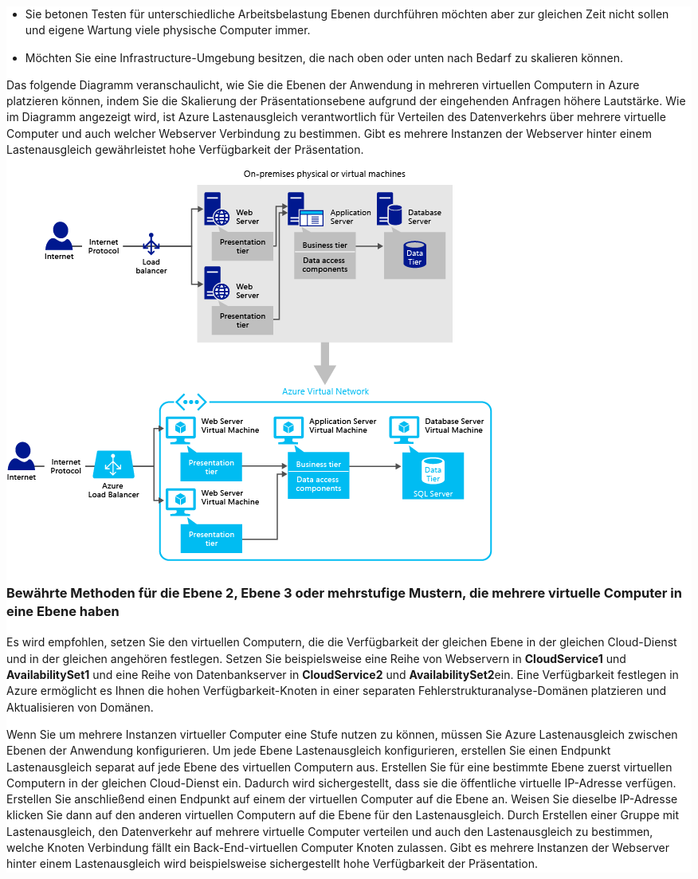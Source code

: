 - Sie betonen Testen für unterschiedliche Arbeitsbelastung Ebenen durchführen möchten aber zur gleichen Zeit nicht sollen und eigene Wartung viele physische Computer immer.

- Möchten Sie eine Infrastructure-Umgebung besitzen, die nach oben oder unten nach Bedarf zu skalieren können.

Das folgende Diagramm veranschaulicht, wie Sie die Ebenen der Anwendung in mehreren virtuellen Computern in Azure platzieren können, indem Sie die Skalierung der Präsentationsebene aufgrund der eingehenden Anfragen höhere Lautstärke. Wie im Diagramm angezeigt wird, ist Azure Lastenausgleich verantwortlich für Verteilen des Datenverkehrs über mehrere virtuelle Computer und auch welcher Webserver Verbindung zu bestimmen. Gibt es mehrere Instanzen der Webserver hinter einem Lastenausgleich gewährleistet hohe Verfügbarkeit der Präsentation.

![Anwendung Muster - Präsentation Ebene Skalierung](./media/virtual-machines-windows-sql-server-app-patterns-dev-strategies/IC728010.png)

### <a name="best-practices-for-2-tier-3-tier-or-n-tier-patterns-that-have-multiple-vms-in-one-tier"></a>Bewährte Methoden für die Ebene 2, Ebene 3 oder mehrstufige Mustern, die mehrere virtuelle Computer in eine Ebene haben

Es wird empfohlen, setzen Sie den virtuellen Computern, die die Verfügbarkeit der gleichen Ebene in der gleichen Cloud-Dienst und in der gleichen angehören festlegen. Setzen Sie beispielsweise eine Reihe von Webservern in **CloudService1** und **AvailabilitySet1** und eine Reihe von Datenbankserver in **CloudService2** und **AvailabilitySet2**ein. Eine Verfügbarkeit festlegen in Azure ermöglicht es Ihnen die hohen Verfügbarkeit-Knoten in einer separaten Fehlerstrukturanalyse-Domänen platzieren und Aktualisieren von Domänen.

Wenn Sie um mehrere Instanzen virtueller Computer eine Stufe nutzen zu können, müssen Sie Azure Lastenausgleich zwischen Ebenen der Anwendung konfigurieren. Um jede Ebene Lastenausgleich konfigurieren, erstellen Sie einen Endpunkt Lastenausgleich separat auf jede Ebene des virtuellen Computern aus. Erstellen Sie für eine bestimmte Ebene zuerst virtuellen Computern in der gleichen Cloud-Dienst ein. Dadurch wird sichergestellt, dass sie die öffentliche virtuelle IP-Adresse verfügen. Erstellen Sie anschließend einen Endpunkt auf einem der virtuellen Computer auf die Ebene an. Weisen Sie dieselbe IP-Adresse klicken Sie dann auf den anderen virtuellen Computern auf die Ebene für den Lastenausgleich. Durch Erstellen einer Gruppe mit Lastenausgleich, den Datenverkehr auf mehrere virtuelle Computer verteilen und auch den Lastenausgleich zu bestimmen, welche Knoten Verbindung fällt ein Back-End-virtuellen Computer Knoten zulassen. Gibt es mehrere Instanzen der Webserver hinter einem Lastenausgleich wird beispielsweise sichergestellt hohe Verfügbarkeit der Präsentation.
